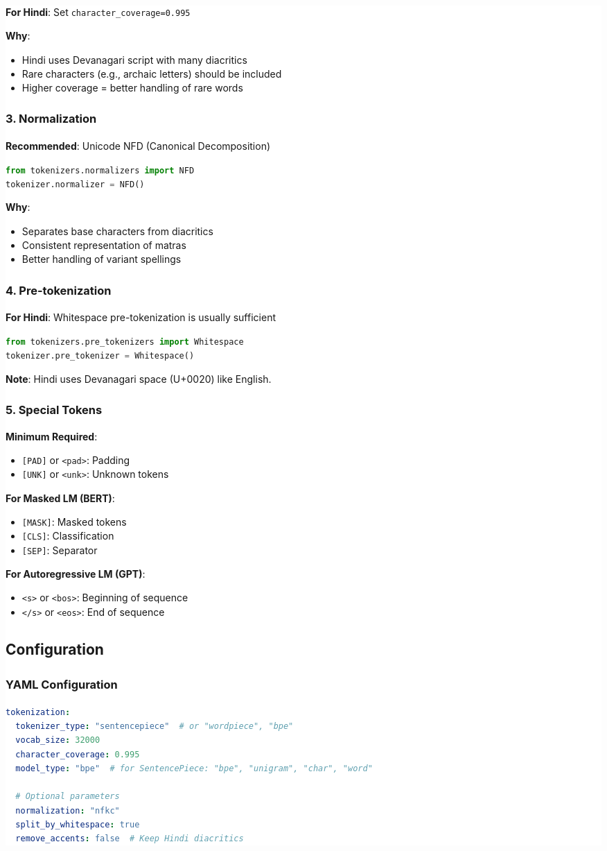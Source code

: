 **For Hindi**: Set `character_coverage=0.995`

**Why**:
- Hindi uses Devanagari script with many diacritics
- Rare characters (e.g., archaic letters) should be included
- Higher coverage = better handling of rare words

### 3. Normalization

**Recommended**: Unicode NFD (Canonical Decomposition)

```python
from tokenizers.normalizers import NFD
tokenizer.normalizer = NFD()
```

**Why**:
- Separates base characters from diacritics
- Consistent representation of matras
- Better handling of variant spellings

### 4. Pre-tokenization

**For Hindi**: Whitespace pre-tokenization is usually sufficient

```python
from tokenizers.pre_tokenizers import Whitespace
tokenizer.pre_tokenizer = Whitespace()
```

**Note**: Hindi uses Devanagari space (U+0020) like English.

### 5. Special Tokens

**Minimum Required**:
- `[PAD]` or `<pad>`: Padding
- `[UNK]` or `<unk>`: Unknown tokens

**For Masked LM (BERT)**:
- `[MASK]`: Masked tokens
- `[CLS]`: Classification
- `[SEP]`: Separator

**For Autoregressive LM (GPT)**:
- `<s>` or `<bos>`: Beginning of sequence
- `</s>` or `<eos>`: End of sequence

## Configuration

### YAML Configuration

```yaml
tokenization:
  tokenizer_type: "sentencepiece"  # or "wordpiece", "bpe"
  vocab_size: 32000
  character_coverage: 0.995
  model_type: "bpe"  # for SentencePiece: "bpe", "unigram", "char", "word"

  # Optional parameters
  normalization: "nfkc"
  split_by_whitespace: true
  remove_accents: false  # Keep Hindi diacritics
```

